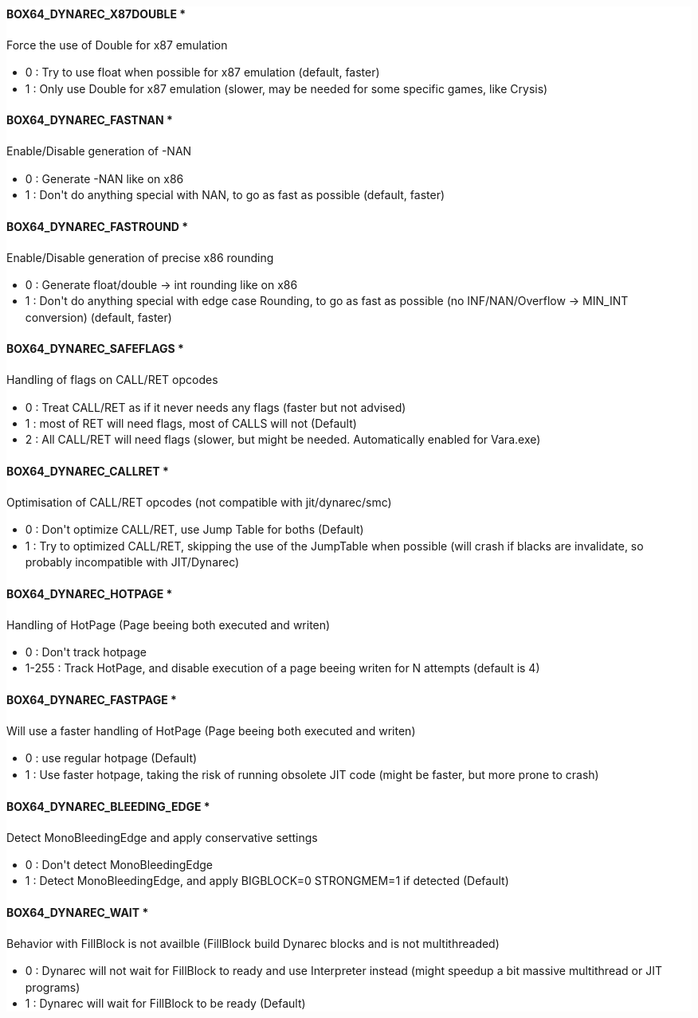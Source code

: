 #### BOX64_DYNAREC_X87DOUBLE *
Force the use of Double for x87 emulation
* 0 : Try to use float when possible for x87 emulation (default, faster)
* 1 : Only use Double for x87 emulation (slower, may be needed for some specific games, like Crysis)

#### BOX64_DYNAREC_FASTNAN *
Enable/Disable generation of -NAN
* 0 : Generate -NAN like on x86
* 1 : Don't do anything special with NAN, to go as fast as possible (default, faster)

#### BOX64_DYNAREC_FASTROUND *
Enable/Disable generation of precise x86 rounding
* 0 : Generate float/double -> int rounding like on x86
* 1 : Don't do anything special with edge case Rounding, to go as fast as possible (no INF/NAN/Overflow -> MIN_INT conversion) (default, faster)

#### BOX64_DYNAREC_SAFEFLAGS *
Handling of flags on CALL/RET opcodes
* 0 : Treat CALL/RET as if it never needs any flags (faster but not advised)
* 1 : most of RET will need flags, most of CALLS will not (Default)
* 2 : All CALL/RET will need flags (slower, but might be needed. Automatically enabled for Vara.exe)

#### BOX64_DYNAREC_CALLRET *
Optimisation of CALL/RET opcodes (not compatible with jit/dynarec/smc)
* 0 : Don't optimize CALL/RET, use Jump Table for boths (Default)
* 1 : Try to optimized CALL/RET, skipping the use of the JumpTable when possible (will crash if blacks are invalidate, so probably incompatible with JIT/Dynarec)

#### BOX64_DYNAREC_HOTPAGE *
Handling of HotPage (Page beeing both executed and writen)
* 0 : Don't track hotpage
* 1-255 : Track HotPage, and disable execution of a page beeing writen for N attempts (default is 4)

#### BOX64_DYNAREC_FASTPAGE *
Will use a faster handling of HotPage (Page beeing both executed and writen)
* 0 : use regular hotpage (Default)
* 1 : Use faster hotpage, taking the risk of running obsolete JIT code (might be faster, but more prone to crash)

#### BOX64_DYNAREC_BLEEDING_EDGE *
Detect MonoBleedingEdge and apply conservative settings
* 0 : Don't detect MonoBleedingEdge
* 1 : Detect MonoBleedingEdge, and apply BIGBLOCK=0 STRONGMEM=1 if detected (Default)

#### BOX64_DYNAREC_WAIT *
Behavior with FillBlock is not availble (FillBlock build Dynarec blocks and is not multithreaded)
* 0 : Dynarec will not wait for FillBlock to ready and use Interpreter instead (might speedup a bit massive multithread or JIT programs)
* 1 : Dynarec will wait for FillBlock to be ready (Default)
